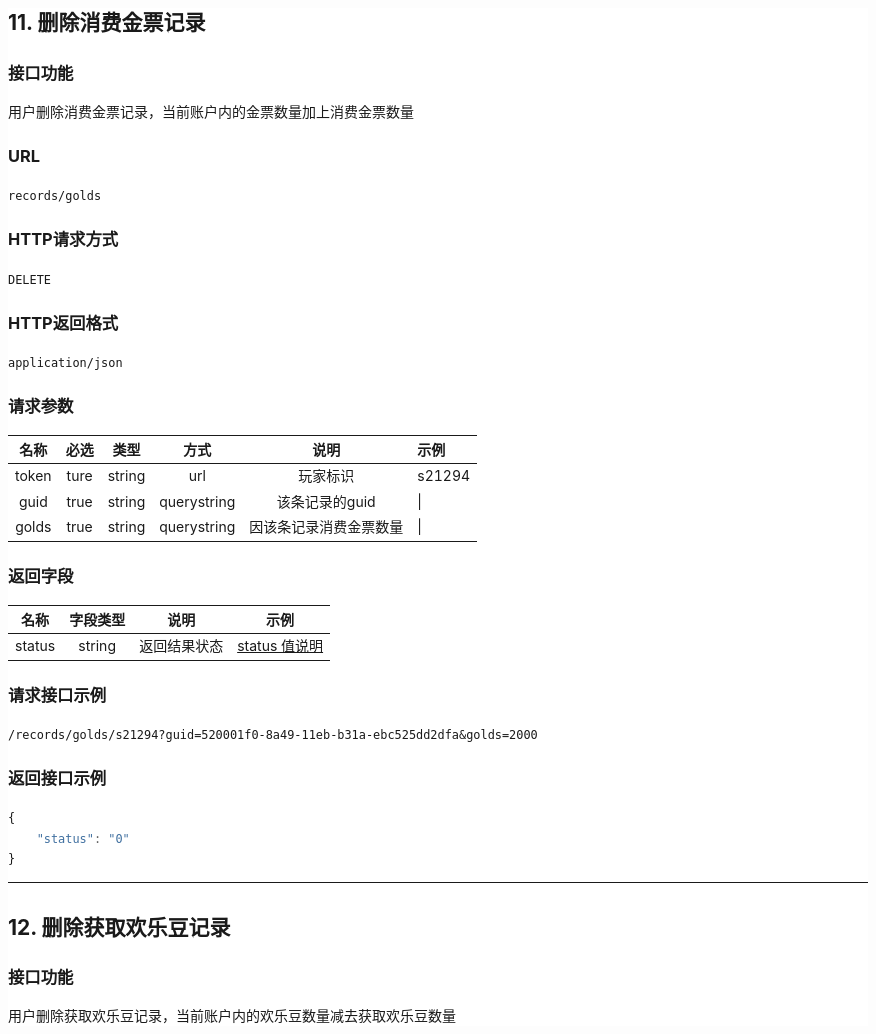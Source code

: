 
## 11. 删除消费金票记录

### 接口功能

用户删除消费金票记录，当前账户内的金票数量加上消费金票数量

### URL

```records/golds```

### HTTP请求方式

```DELETE```

### HTTP返回格式

```application/json```

### 请求参数 

|名称|必选|类型|方式|说明|示例|
|:-:|:-:|:-:|:-:|:-:|:-|
|token|ture|string|url|玩家标识|s21294|
|guid|true|string|querystring|该条记录的guid|\|
|golds|true|string|querystring|因该条记录消费金票数量|\|

### 返回字段

|名称|字段类型|说明|示例|
|:-:|:-:|:-:|:-:|
|status|string|返回结果状态|[status 值说明](#status)|

### 请求接口示例

```/records/golds/s21294?guid=520001f0-8a49-11eb-b31a-ebc525dd2dfa&golds=2000```

### 返回接口示例

``` javascript
{
    "status": "0"
}
```

---

## 12. 删除获取欢乐豆记录

### 接口功能

用户删除获取欢乐豆记录，当前账户内的欢乐豆数量减去获取欢乐豆数量
